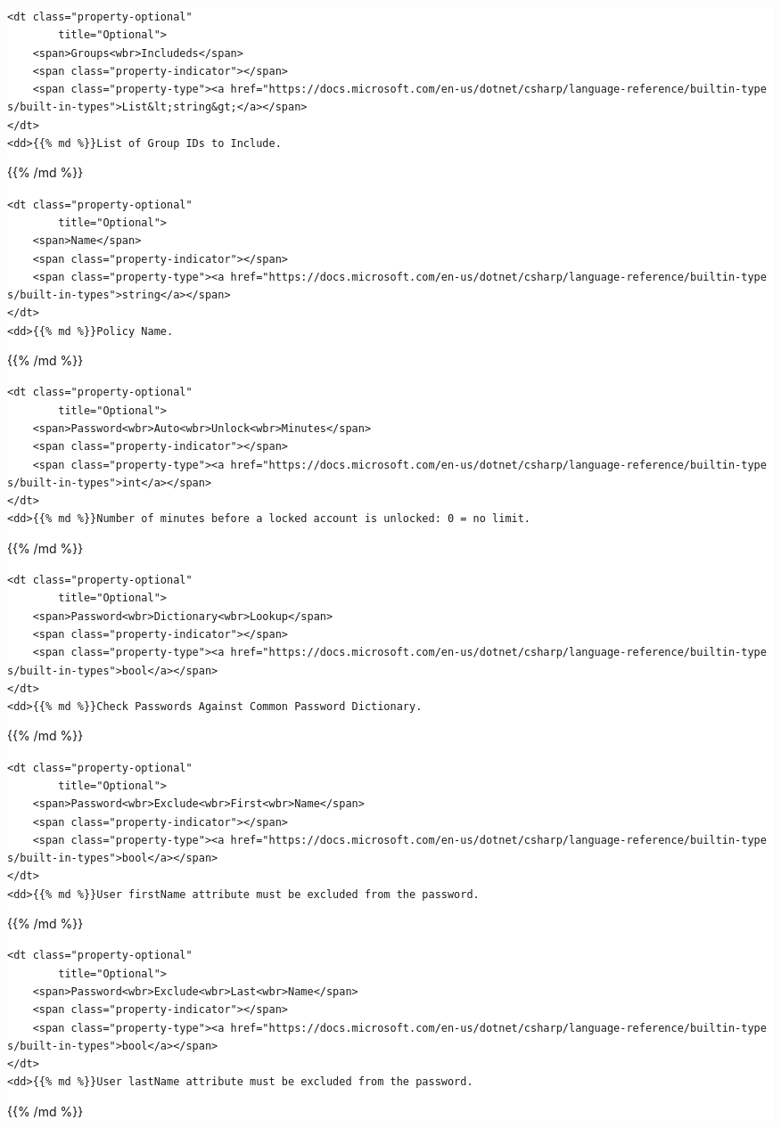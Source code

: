     <dt class="property-optional"
            title="Optional">
        <span>Groups<wbr>Includeds</span>
        <span class="property-indicator"></span>
        <span class="property-type"><a href="https://docs.microsoft.com/en-us/dotnet/csharp/language-reference/builtin-types/built-in-types">List&lt;string&gt;</a></span>
    </dt>
    <dd>{{% md %}}List of Group IDs to Include.
{{% /md %}}</dd>

    <dt class="property-optional"
            title="Optional">
        <span>Name</span>
        <span class="property-indicator"></span>
        <span class="property-type"><a href="https://docs.microsoft.com/en-us/dotnet/csharp/language-reference/builtin-types/built-in-types">string</a></span>
    </dt>
    <dd>{{% md %}}Policy Name.
{{% /md %}}</dd>

    <dt class="property-optional"
            title="Optional">
        <span>Password<wbr>Auto<wbr>Unlock<wbr>Minutes</span>
        <span class="property-indicator"></span>
        <span class="property-type"><a href="https://docs.microsoft.com/en-us/dotnet/csharp/language-reference/builtin-types/built-in-types">int</a></span>
    </dt>
    <dd>{{% md %}}Number of minutes before a locked account is unlocked: 0 = no limit.
{{% /md %}}</dd>

    <dt class="property-optional"
            title="Optional">
        <span>Password<wbr>Dictionary<wbr>Lookup</span>
        <span class="property-indicator"></span>
        <span class="property-type"><a href="https://docs.microsoft.com/en-us/dotnet/csharp/language-reference/builtin-types/built-in-types">bool</a></span>
    </dt>
    <dd>{{% md %}}Check Passwords Against Common Password Dictionary.
{{% /md %}}</dd>

    <dt class="property-optional"
            title="Optional">
        <span>Password<wbr>Exclude<wbr>First<wbr>Name</span>
        <span class="property-indicator"></span>
        <span class="property-type"><a href="https://docs.microsoft.com/en-us/dotnet/csharp/language-reference/builtin-types/built-in-types">bool</a></span>
    </dt>
    <dd>{{% md %}}User firstName attribute must be excluded from the password.
{{% /md %}}</dd>

    <dt class="property-optional"
            title="Optional">
        <span>Password<wbr>Exclude<wbr>Last<wbr>Name</span>
        <span class="property-indicator"></span>
        <span class="property-type"><a href="https://docs.microsoft.com/en-us/dotnet/csharp/language-reference/builtin-types/built-in-types">bool</a></span>
    </dt>
    <dd>{{% md %}}User lastName attribute must be excluded from the password.
{{% /md %}}</dd>
